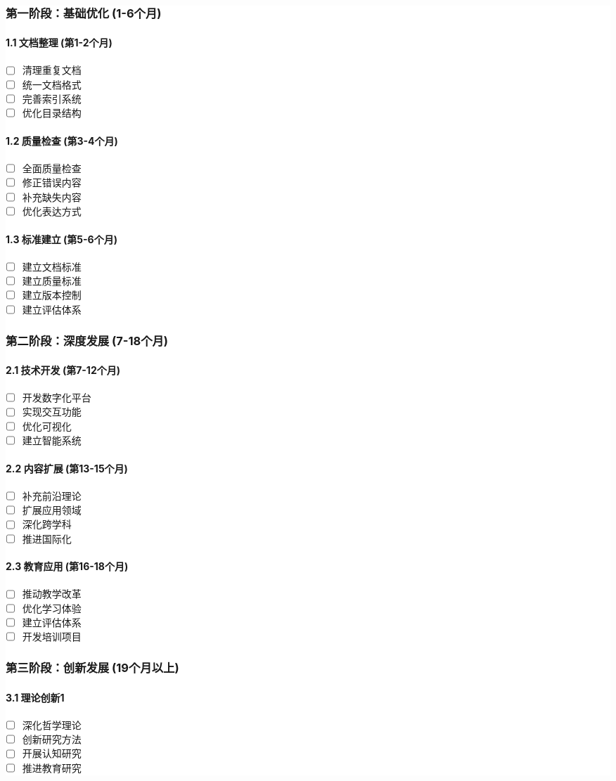 ### 第一阶段：基础优化 (1-6个月)

#### 1.1 文档整理 (第1-2个月)

- [ ] 清理重复文档
- [ ] 统一文档格式
- [ ] 完善索引系统
- [ ] 优化目录结构

#### 1.2 质量检查 (第3-4个月)

- [ ] 全面质量检查
- [ ] 修正错误内容
- [ ] 补充缺失内容
- [ ] 优化表达方式

#### 1.3 标准建立 (第5-6个月)

- [ ] 建立文档标准
- [ ] 建立质量标准
- [ ] 建立版本控制
- [ ] 建立评估体系

### 第二阶段：深度发展 (7-18个月)

#### 2.1 技术开发 (第7-12个月)

- [ ] 开发数字化平台
- [ ] 实现交互功能
- [ ] 优化可视化
- [ ] 建立智能系统

#### 2.2 内容扩展 (第13-15个月)

- [ ] 补充前沿理论
- [ ] 扩展应用领域
- [ ] 深化跨学科
- [ ] 推进国际化

#### 2.3 教育应用 (第16-18个月)

- [ ] 推动教学改革
- [ ] 优化学习体验
- [ ] 建立评估体系
- [ ] 开发培训项目

### 第三阶段：创新发展 (19个月以上)

#### 3.1 理论创新1

- [ ] 深化哲学理论
- [ ] 创新研究方法
- [ ] 开展认知研究
- [ ] 推进教育研究
